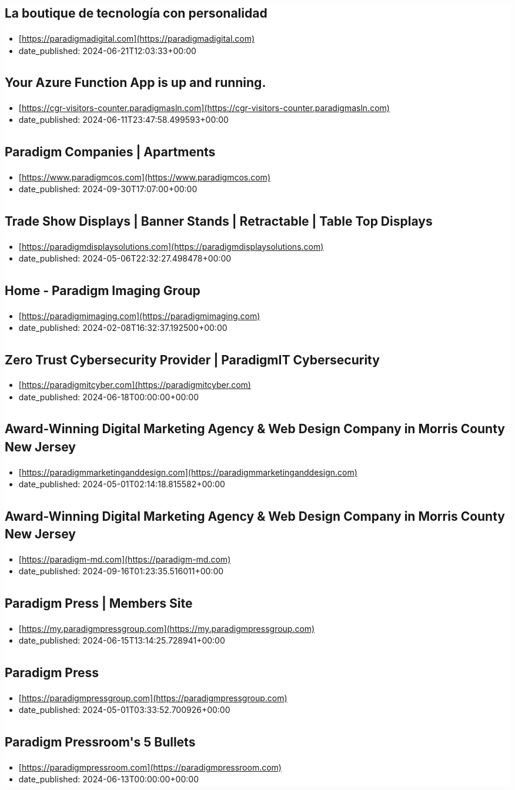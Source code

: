 ## La boutique de tecnología con personalidad
 - [https://paradigmadigital.com](https://paradigmadigital.com)
 - date_published: 2024-06-21T12:03:33+00:00

 ## Your Azure Function App is up and running.
 - [https://cgr-visitors-counter.paradigmasln.com](https://cgr-visitors-counter.paradigmasln.com)
 - date_published: 2024-06-11T23:47:58.499593+00:00

 ## Paradigm Companies | Apartments
 - [https://www.paradigmcos.com](https://www.paradigmcos.com)
 - date_published: 2024-09-30T17:07:00+00:00

 ## Trade Show Displays | Banner Stands | Retractable | Table Top Displays
 - [https://paradigmdisplaysolutions.com](https://paradigmdisplaysolutions.com)
 - date_published: 2024-05-06T22:32:27.498478+00:00

 ## Home - Paradigm Imaging Group
 - [https://paradigmimaging.com](https://paradigmimaging.com)
 - date_published: 2024-02-08T16:32:37.192500+00:00

 ## Zero Trust Cybersecurity Provider | ParadigmIT Cybersecurity
 - [https://paradigmitcyber.com](https://paradigmitcyber.com)
 - date_published: 2024-06-18T00:00:00+00:00

 ## Award-Winning Digital Marketing Agency & Web Design Company in Morris County New Jersey
 - [https://paradigmmarketinganddesign.com](https://paradigmmarketinganddesign.com)
 - date_published: 2024-05-01T02:14:18.815582+00:00

 ## Award-Winning Digital Marketing Agency & Web Design Company in Morris County New Jersey
 - [https://paradigm-md.com](https://paradigm-md.com)
 - date_published: 2024-09-16T01:23:35.516011+00:00

 ## Paradigm Press | Members Site
 - [https://my.paradigmpressgroup.com](https://my.paradigmpressgroup.com)
 - date_published: 2024-06-15T13:14:25.728941+00:00

 ## Paradigm Press
 - [https://paradigmpressgroup.com](https://paradigmpressgroup.com)
 - date_published: 2024-05-01T03:33:52.700926+00:00

 ## Paradigm Pressroom's 5 Bullets
 - [https://paradigmpressroom.com](https://paradigmpressroom.com)
 - date_published: 2024-06-13T00:00:00+00:00
